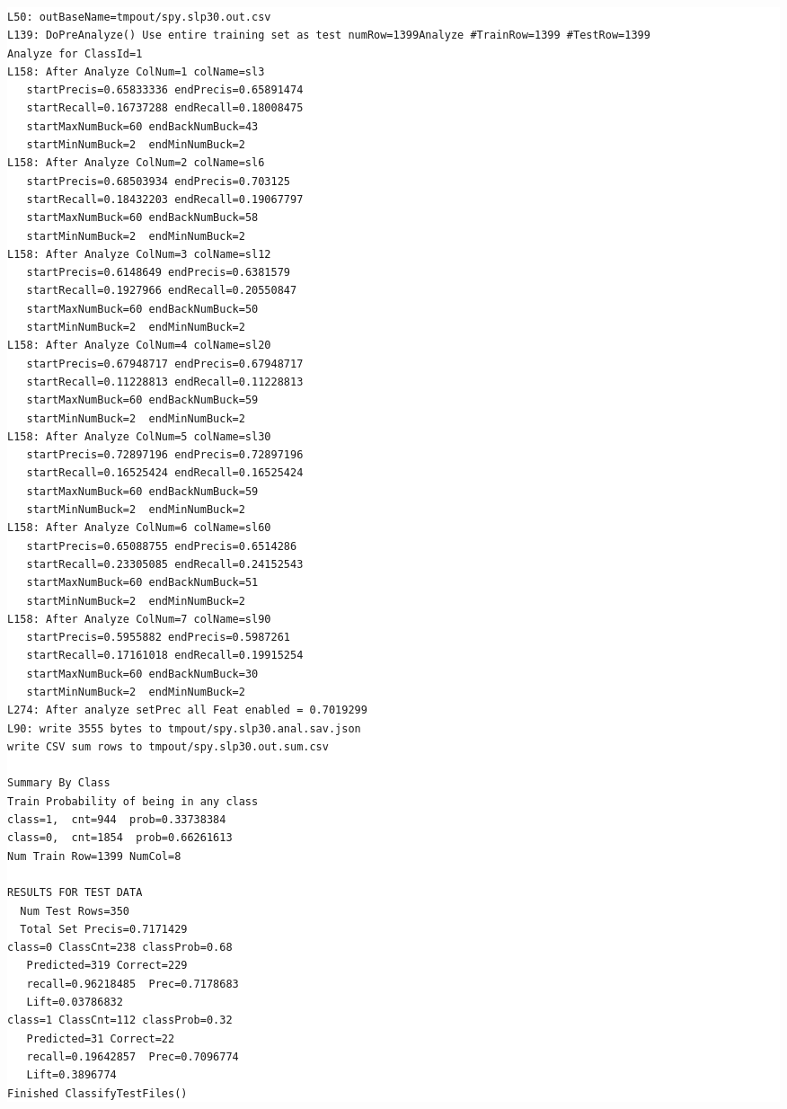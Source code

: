 ```
L50: outBaseName=tmpout/spy.slp30.out.csv
L139: DoPreAnalyze() Use entire training set as test numRow=1399Analyze #TrainRow=1399 #TestRow=1399
Analyze for ClassId=1
L158: After Analyze ColNum=1 colName=sl3
   startPrecis=0.65833336 endPrecis=0.65891474
   startRecall=0.16737288 endRecall=0.18008475
   startMaxNumBuck=60 endBackNumBuck=43
   startMinNumBuck=2  endMinNumBuck=2
L158: After Analyze ColNum=2 colName=sl6
   startPrecis=0.68503934 endPrecis=0.703125
   startRecall=0.18432203 endRecall=0.19067797
   startMaxNumBuck=60 endBackNumBuck=58
   startMinNumBuck=2  endMinNumBuck=2
L158: After Analyze ColNum=3 colName=sl12
   startPrecis=0.6148649 endPrecis=0.6381579
   startRecall=0.1927966 endRecall=0.20550847
   startMaxNumBuck=60 endBackNumBuck=50
   startMinNumBuck=2  endMinNumBuck=2
L158: After Analyze ColNum=4 colName=sl20
   startPrecis=0.67948717 endPrecis=0.67948717
   startRecall=0.11228813 endRecall=0.11228813
   startMaxNumBuck=60 endBackNumBuck=59
   startMinNumBuck=2  endMinNumBuck=2
L158: After Analyze ColNum=5 colName=sl30
   startPrecis=0.72897196 endPrecis=0.72897196
   startRecall=0.16525424 endRecall=0.16525424
   startMaxNumBuck=60 endBackNumBuck=59
   startMinNumBuck=2  endMinNumBuck=2
L158: After Analyze ColNum=6 colName=sl60
   startPrecis=0.65088755 endPrecis=0.6514286
   startRecall=0.23305085 endRecall=0.24152543
   startMaxNumBuck=60 endBackNumBuck=51
   startMinNumBuck=2  endMinNumBuck=2
L158: After Analyze ColNum=7 colName=sl90
   startPrecis=0.5955882 endPrecis=0.5987261
   startRecall=0.17161018 endRecall=0.19915254
   startMaxNumBuck=60 endBackNumBuck=30
   startMinNumBuck=2  endMinNumBuck=2
L274: After analyze setPrec all Feat enabled = 0.7019299
L90: write 3555 bytes to tmpout/spy.slp30.anal.sav.json
write CSV sum rows to tmpout/spy.slp30.out.sum.csv

Summary By Class
Train Probability of being in any class
class=1,  cnt=944  prob=0.33738384
class=0,  cnt=1854  prob=0.66261613
Num Train Row=1399 NumCol=8

RESULTS FOR TEST DATA
  Num Test Rows=350
  Total Set Precis=0.7171429
class=0 ClassCnt=238 classProb=0.68
   Predicted=319 Correct=229
   recall=0.96218485  Prec=0.7178683
   Lift=0.03786832
class=1 ClassCnt=112 classProb=0.32
   Predicted=31 Correct=22
   recall=0.19642857  Prec=0.7096774
   Lift=0.3896774
Finished ClassifyTestFiles()
```
